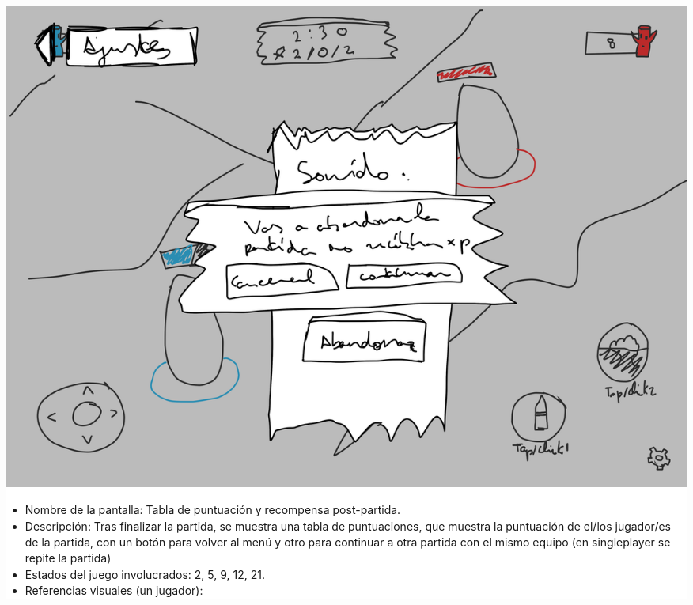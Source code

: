 ![22](https://github.com/djalfadevs/kanaka/blob/master/Arte/Concept/Interfaz/23ajuste%20ingame2.png)


* Nombre de la pantalla: Tabla de puntuación y recompensa post-partida.
* Descripción: Tras finalizar la partida, se muestra una tabla de puntuaciones, que muestra la puntuación de el/los jugador/es de la partida, con un botón para volver al menú y otro para continuar a otra partida con el mismo equipo (en singleplayer se repite la partida)
* Estados del juego involucrados: 2, 5, 9, 12, 21.
* Referencias visuales (un jugador): 

